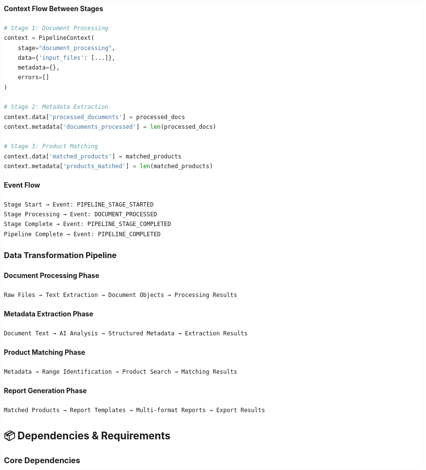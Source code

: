 #### Context Flow Between Stages
```python
# Stage 1: Document Processing
context = PipelineContext(
    stage="document_processing",
    data={'input_files': [...]},
    metadata={},
    errors=[]
)

# Stage 2: Metadata Extraction
context.data['processed_documents'] = processed_docs
context.metadata['documents_processed'] = len(processed_docs)

# Stage 3: Product Matching
context.data['matched_products'] = matched_products
context.metadata['products_matched'] = len(matched_products)
```

#### Event Flow
```
Stage Start → Event: PIPELINE_STAGE_STARTED
Stage Processing → Event: DOCUMENT_PROCESSED
Stage Complete → Event: PIPELINE_STAGE_COMPLETED
Pipeline Complete → Event: PIPELINE_COMPLETED
```

### Data Transformation Pipeline

#### Document Processing Phase
```
Raw Files → Text Extraction → Document Objects → Processing Results
```

#### Metadata Extraction Phase
```
Document Text → AI Analysis → Structured Metadata → Extraction Results
```

#### Product Matching Phase
```
Metadata → Range Identification → Product Search → Matching Results
```

#### Report Generation Phase
```
Matched Products → Report Templates → Multi-format Reports → Export Results
```

## 📦 Dependencies & Requirements

### Core Dependencies
